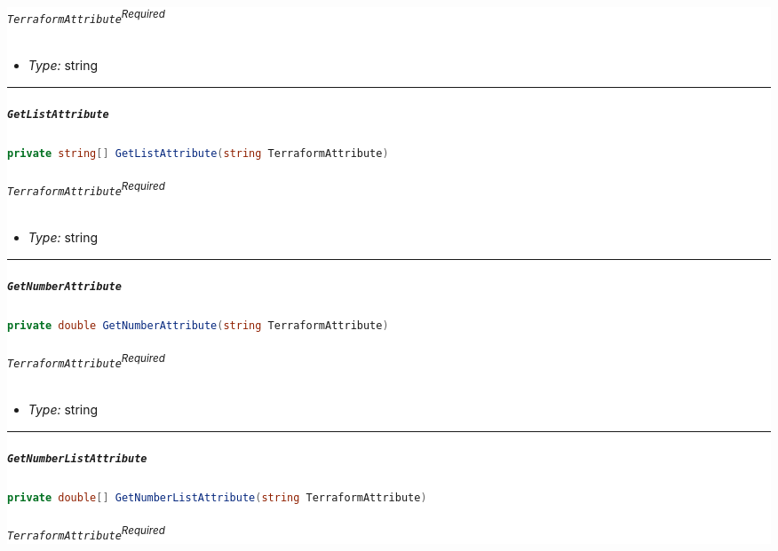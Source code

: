 ###### `TerraformAttribute`<sup>Required</sup> <a name="TerraformAttribute" id="@cdktf/provider-azurerm.siteRecoveryReplicationPolicy.SiteRecoveryReplicationPolicyTimeoutsOutputReference.getBooleanMapAttribute.parameter.terraformAttribute"></a>

- *Type:* string

---

##### `GetListAttribute` <a name="GetListAttribute" id="@cdktf/provider-azurerm.siteRecoveryReplicationPolicy.SiteRecoveryReplicationPolicyTimeoutsOutputReference.getListAttribute"></a>

```csharp
private string[] GetListAttribute(string TerraformAttribute)
```

###### `TerraformAttribute`<sup>Required</sup> <a name="TerraformAttribute" id="@cdktf/provider-azurerm.siteRecoveryReplicationPolicy.SiteRecoveryReplicationPolicyTimeoutsOutputReference.getListAttribute.parameter.terraformAttribute"></a>

- *Type:* string

---

##### `GetNumberAttribute` <a name="GetNumberAttribute" id="@cdktf/provider-azurerm.siteRecoveryReplicationPolicy.SiteRecoveryReplicationPolicyTimeoutsOutputReference.getNumberAttribute"></a>

```csharp
private double GetNumberAttribute(string TerraformAttribute)
```

###### `TerraformAttribute`<sup>Required</sup> <a name="TerraformAttribute" id="@cdktf/provider-azurerm.siteRecoveryReplicationPolicy.SiteRecoveryReplicationPolicyTimeoutsOutputReference.getNumberAttribute.parameter.terraformAttribute"></a>

- *Type:* string

---

##### `GetNumberListAttribute` <a name="GetNumberListAttribute" id="@cdktf/provider-azurerm.siteRecoveryReplicationPolicy.SiteRecoveryReplicationPolicyTimeoutsOutputReference.getNumberListAttribute"></a>

```csharp
private double[] GetNumberListAttribute(string TerraformAttribute)
```

###### `TerraformAttribute`<sup>Required</sup> <a name="TerraformAttribute" id="@cdktf/provider-azurerm.siteRecoveryReplicationPolicy.SiteRecoveryReplicationPolicyTimeoutsOutputReference.getNumberListAttribute.parameter.terraformAttribute"></a>
